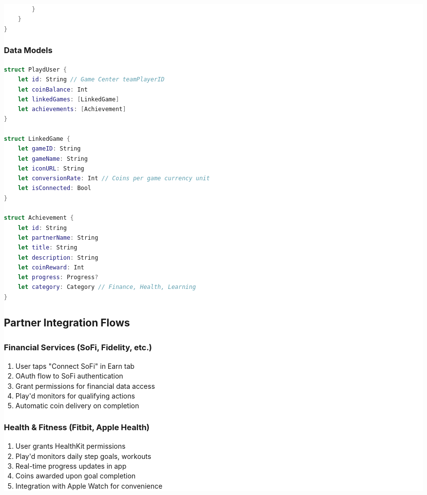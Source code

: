 ```swift
        }
    }
}
```


### Data Models
```swift
struct PlaydUser {
    let id: String // Game Center teamPlayerID
    let coinBalance: Int
    let linkedGames: [LinkedGame]
    let achievements: [Achievement]
}

struct LinkedGame {
    let gameID: String
    let gameName: String
    let iconURL: String
    let conversionRate: Int // Coins per game currency unit
    let isConnected: Bool
}

struct Achievement {
    let id: String
    let partnerName: String
    let title: String
    let description: String
    let coinReward: Int
    let progress: Progress?
    let category: Category // Finance, Health, Learning
}
```

## Partner Integration Flows

### Financial Services (SoFi, Fidelity, etc.)
1. User taps "Connect SoFi" in Earn tab
2. OAuth flow to SoFi authentication
3. Grant permissions for financial data access
4. Play'd monitors for qualifying actions
5. Automatic coin delivery on completion

### Health & Fitness (Fitbit, Apple Health)
1. User grants HealthKit permissions
2. Play'd monitors daily step goals, workouts
3. Real-time progress updates in app
4. Coins awarded upon goal completion
5. Integration with Apple Watch for convenience
